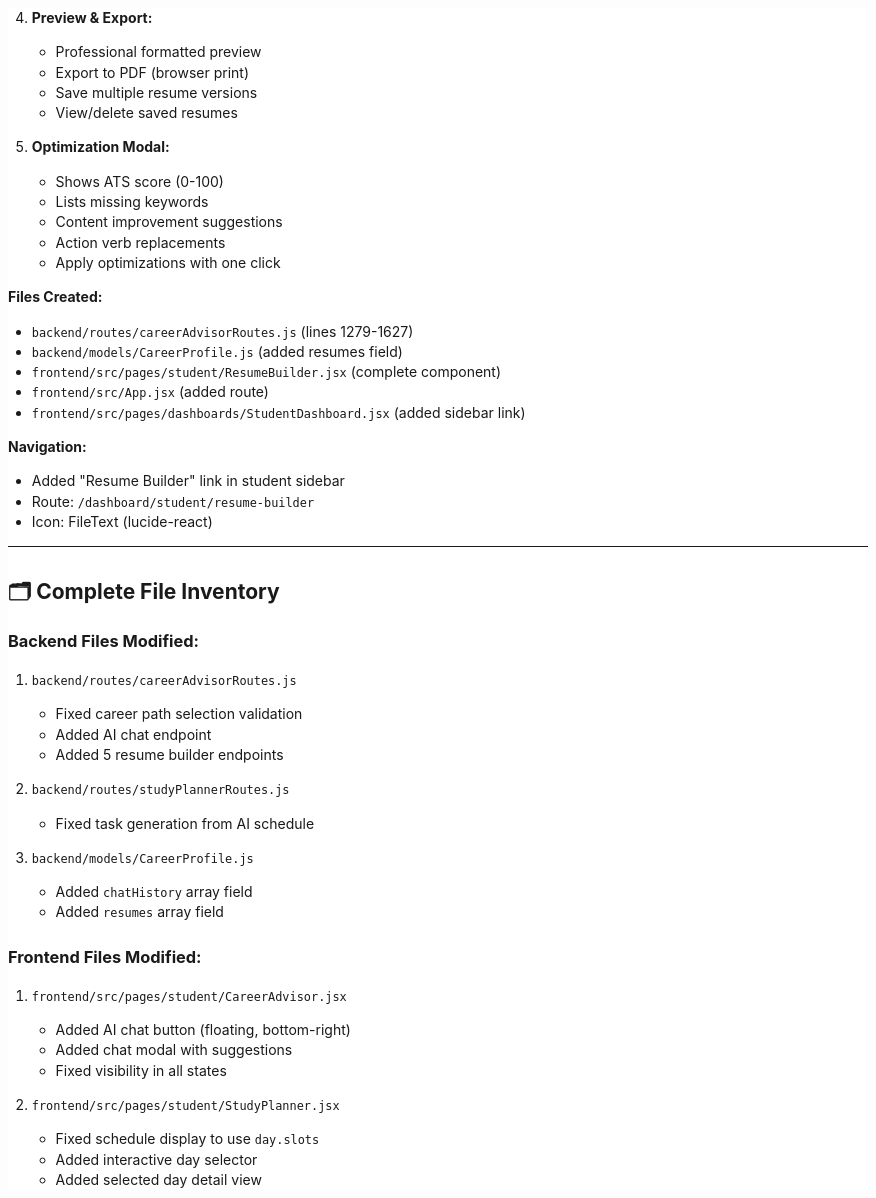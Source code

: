 4. **Preview & Export:**
   - Professional formatted preview
   - Export to PDF (browser print)
   - Save multiple resume versions
   - View/delete saved resumes

5. **Optimization Modal:**
   - Shows ATS score (0-100)
   - Lists missing keywords
   - Content improvement suggestions
   - Action verb replacements
   - Apply optimizations with one click

**Files Created:**
- `backend/routes/careerAdvisorRoutes.js` (lines 1279-1627)
- `backend/models/CareerProfile.js` (added resumes field)
- `frontend/src/pages/student/ResumeBuilder.jsx` (complete component)
- `frontend/src/App.jsx` (added route)
- `frontend/src/pages/dashboards/StudentDashboard.jsx` (added sidebar link)

**Navigation:**
- Added "Resume Builder" link in student sidebar
- Route: `/dashboard/student/resume-builder`
- Icon: FileText (lucide-react)

---

## 🗂️ **Complete File Inventory**

### Backend Files Modified:
1. `backend/routes/careerAdvisorRoutes.js`
   - Fixed career path selection validation
   - Added AI chat endpoint
   - Added 5 resume builder endpoints
   
2. `backend/routes/studyPlannerRoutes.js`
   - Fixed task generation from AI schedule
   
3. `backend/models/CareerProfile.js`
   - Added `chatHistory` array field
   - Added `resumes` array field

### Frontend Files Modified:
1. `frontend/src/pages/student/CareerAdvisor.jsx`
   - Added AI chat button (floating, bottom-right)
   - Added chat modal with suggestions
   - Fixed visibility in all states
   
2. `frontend/src/pages/student/StudyPlanner.jsx`
   - Fixed schedule display to use `day.slots`
   - Added interactive day selector
   - Added selected day detail view
   